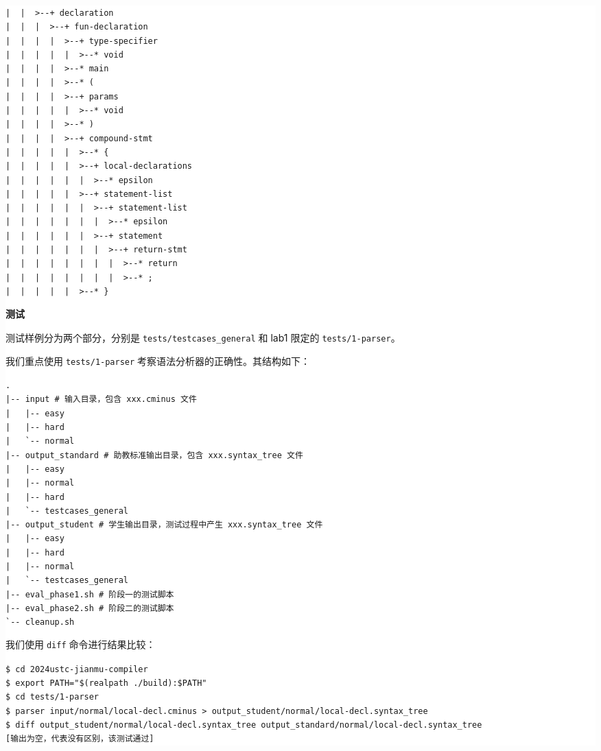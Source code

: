 ```shell
|  |  >--+ declaration
|  |  |  >--+ fun-declaration
|  |  |  |  >--+ type-specifier
|  |  |  |  |  >--* void
|  |  |  |  >--* main
|  |  |  |  >--* (
|  |  |  |  >--+ params
|  |  |  |  |  >--* void
|  |  |  |  >--* )
|  |  |  |  >--+ compound-stmt
|  |  |  |  |  >--* {
|  |  |  |  |  >--+ local-declarations
|  |  |  |  |  |  >--* epsilon
|  |  |  |  |  >--+ statement-list
|  |  |  |  |  |  >--+ statement-list
|  |  |  |  |  |  |  >--* epsilon
|  |  |  |  |  |  >--+ statement
|  |  |  |  |  |  |  >--+ return-stmt
|  |  |  |  |  |  |  |  >--* return
|  |  |  |  |  |  |  |  >--* ;
|  |  |  |  |  >--* }
```

**测试**

测试样例分为两个部分，分别是 `tests/testcases_general` 和 lab1 限定的 `tests/1-parser`。

我们重点使用 `tests/1-parser` 考察语法分析器的正确性。其结构如下：

```shell
.
|-- input # 输入目录，包含 xxx.cminus 文件
|   |-- easy
|   |-- hard
|   `-- normal
|-- output_standard # 助教标准输出目录，包含 xxx.syntax_tree 文件
|   |-- easy
|   |-- normal
|   |-- hard
|   `-- testcases_general
|-- output_student # 学生输出目录，测试过程中产生 xxx.syntax_tree 文件
|   |-- easy
|   |-- hard
|   |-- normal
|   `-- testcases_general
|-- eval_phase1.sh # 阶段一的测试脚本
|-- eval_phase2.sh # 阶段二的测试脚本
`-- cleanup.sh
```

我们使用 `diff` 命令进行结果比较：

```shell
$ cd 2024ustc-jianmu-compiler
$ export PATH="$(realpath ./build):$PATH"
$ cd tests/1-parser
$ parser input/normal/local-decl.cminus > output_student/normal/local-decl.syntax_tree
$ diff output_student/normal/local-decl.syntax_tree output_standard/normal/local-decl.syntax_tree
[输出为空，代表没有区别，该测试通过]
```
